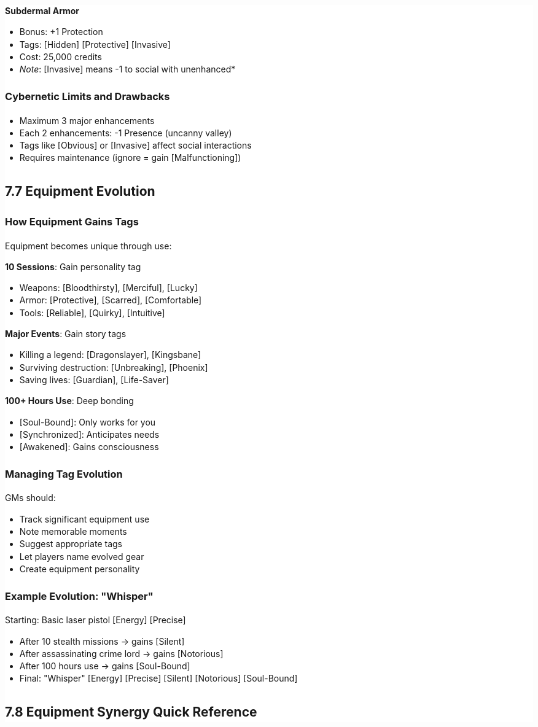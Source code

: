 **Subdermal Armor**
- Bonus: +1 Protection
- Tags: [Hidden] [Protective] [Invasive]
- Cost: 25,000 credits
- *Note*: [Invasive] means -1 to social with unenhanced*

### Cybernetic Limits and Drawbacks

- Maximum 3 major enhancements
- Each 2 enhancements: -1 Presence (uncanny valley)
- Tags like [Obvious] or [Invasive] affect social interactions
- Requires maintenance (ignore = gain [Malfunctioning])

## 7.7 Equipment Evolution

### How Equipment Gains Tags

Equipment becomes unique through use:

**10 Sessions**: Gain personality tag
- Weapons: [Bloodthirsty], [Merciful], [Lucky]
- Armor: [Protective], [Scarred], [Comfortable]
- Tools: [Reliable], [Quirky], [Intuitive]

**Major Events**: Gain story tags
- Killing a legend: [Dragonslayer], [Kingsbane]
- Surviving destruction: [Unbreaking], [Phoenix]
- Saving lives: [Guardian], [Life-Saver]

**100+ Hours Use**: Deep bonding
- [Soul-Bound]: Only works for you
- [Synchronized]: Anticipates needs
- [Awakened]: Gains consciousness

### Managing Tag Evolution

GMs should:
- Track significant equipment use
- Note memorable moments
- Suggest appropriate tags
- Let players name evolved gear
- Create equipment personality

### Example Evolution: "Whisper"

Starting: Basic laser pistol [Energy] [Precise]
- After 10 stealth missions → gains [Silent]
- After assassinating crime lord → gains [Notorious]
- After 100 hours use → gains [Soul-Bound]
- Final: "Whisper" [Energy] [Precise] [Silent] [Notorious] [Soul-Bound]

## 7.8 Equipment Synergy Quick Reference
